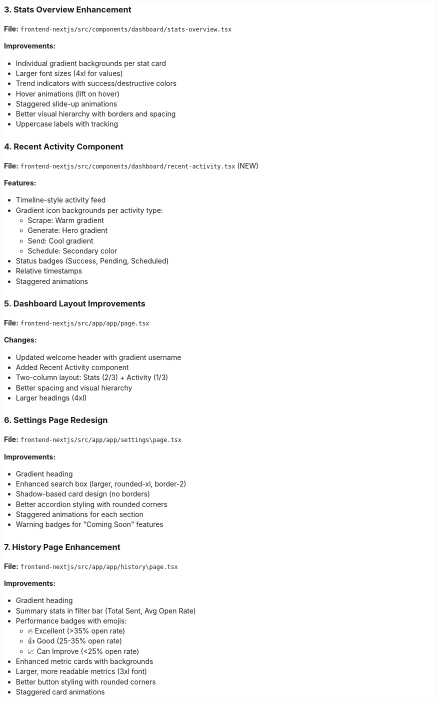 ### 3. Stats Overview Enhancement
**File:** `frontend-nextjs/src/components/dashboard/stats-overview.tsx`

**Improvements:**
- Individual gradient backgrounds per stat card
- Larger font sizes (4xl for values)
- Trend indicators with success/destructive colors
- Hover animations (lift on hover)
- Staggered slide-up animations
- Better visual hierarchy with borders and spacing
- Uppercase labels with tracking

### 4. Recent Activity Component
**File:** `frontend-nextjs/src/components/dashboard/recent-activity.tsx` (NEW)

**Features:**
- Timeline-style activity feed
- Gradient icon backgrounds per activity type:
  - Scrape: Warm gradient
  - Generate: Hero gradient
  - Send: Cool gradient
  - Schedule: Secondary color
- Status badges (Success, Pending, Scheduled)
- Relative timestamps
- Staggered animations

### 5. Dashboard Layout Improvements
**File:** `frontend-nextjs/src/app/app/page.tsx`

**Changes:**
- Updated welcome header with gradient username
- Added Recent Activity component
- Two-column layout: Stats (2/3) + Activity (1/3)
- Better spacing and visual hierarchy
- Larger headings (4xl)

### 6. Settings Page Redesign
**File:** `frontend-nextjs/src/app/app/settings\page.tsx`

**Improvements:**
- Gradient heading
- Enhanced search box (larger, rounded-xl, border-2)
- Shadow-based card design (no borders)
- Better accordion styling with rounded corners
- Staggered animations for each section
- Warning badges for "Coming Soon" features

### 7. History Page Enhancement
**File:** `frontend-nextjs/src/app/app/history\page.tsx`

**Improvements:**
- Gradient heading
- Summary stats in filter bar (Total Sent, Avg Open Rate)
- Performance badges with emojis:
  - 🔥 Excellent (>35% open rate)
  - 👍 Good (25-35% open rate)
  - 📈 Can Improve (<25% open rate)
- Enhanced metric cards with backgrounds
- Larger, more readable metrics (3xl font)
- Better button styling with rounded corners
- Staggered card animations
